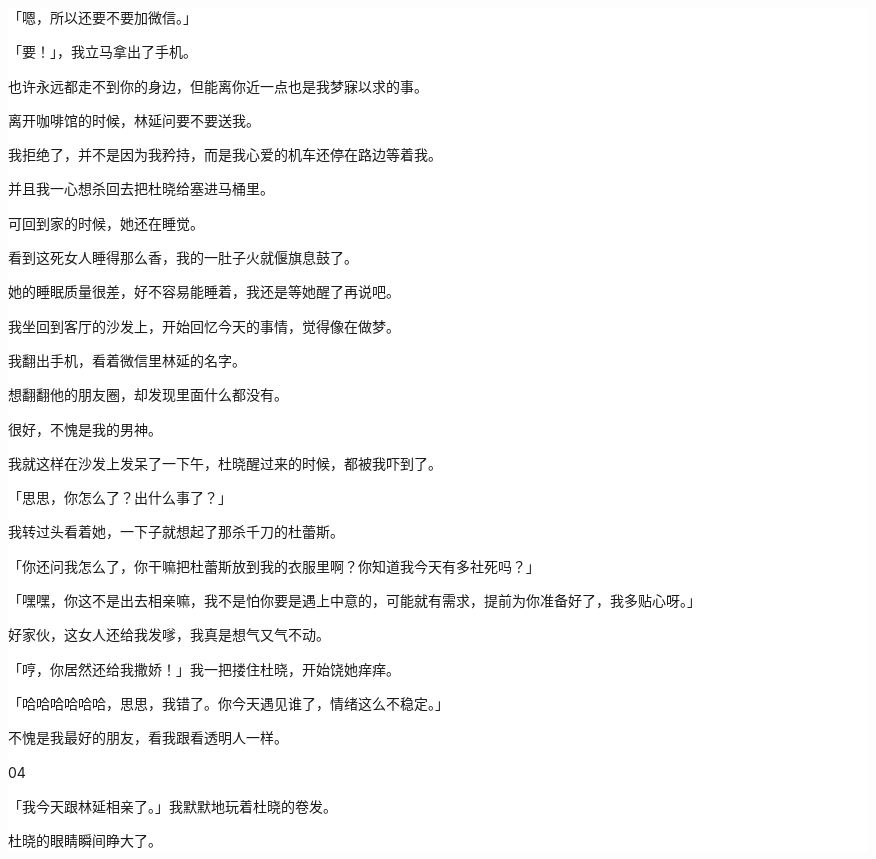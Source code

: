 「嗯，所以还要不要加微信。」


「要！」，我立马拿出了手机。


也许永远都走不到你的身边，但能离你近一点也是我梦寐以求的事。


离开咖啡馆的时候，林延问要不要送我。


我拒绝了，并不是因为我矜持，而是我心爱的机车还停在路边等着我。


并且我一心想杀回去把杜晓给塞进马桶里。


可回到家的时候，她还在睡觉。


看到这死女人睡得那么香，我的一肚子火就偃旗息鼓了。


她的睡眠质量很差，好不容易能睡着，我还是等她醒了再说吧。


我坐回到客厅的沙发上，开始回忆今天的事情，觉得像在做梦。


我翻出手机，看着微信里林延的名字。


想翻翻他的朋友圈，却发现里面什么都没有。


很好，不愧是我的男神。


我就这样在沙发上发呆了一下午，杜晓醒过来的时候，都被我吓到了。


「思思，你怎么了？出什么事了？」


我转过头看着她，一下子就想起了那杀千刀的杜蕾斯。


「你还问我怎么了，你干嘛把杜蕾斯放到我的衣服里啊？你知道我今天有多社死吗？」


「嘿嘿，你这不是出去相亲嘛，我不是怕你要是遇上中意的，可能就有需求，提前为你准备好了，我多贴心呀。」


好家伙，这女人还给我发嗲，我真是想气又气不动。


「哼，你居然还给我撒娇！」我一把搂住杜晓，开始饶她痒痒。


「哈哈哈哈哈哈，思思，我错了。你今天遇见谁了，情绪这么不稳定。」


不愧是我最好的朋友，看我跟看透明人一样。


04


「我今天跟林延相亲了。」我默默地玩着杜晓的卷发。


杜晓的眼睛瞬间睁大了。
